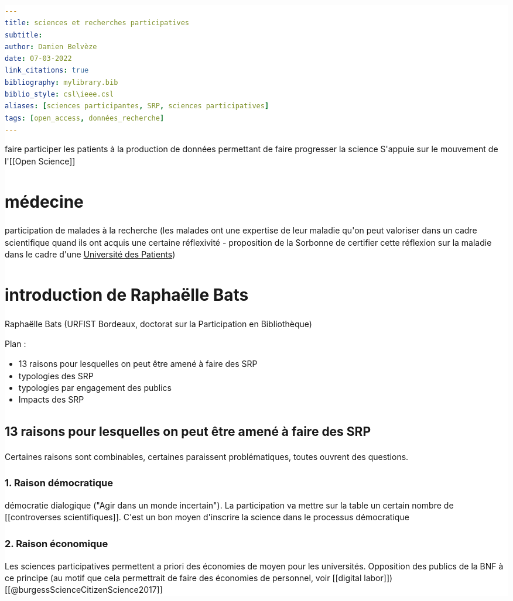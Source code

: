 ```yaml
---
title: sciences et recherches participatives
subtitle:
author: Damien Belvèze
date: 07-03-2022
link_citations: true
bibliography: mylibrary.bib
biblio_style: csl\ieee.csl
aliases: [sciences participantes, SRP, sciences participatives]
tags: [open_access, données_recherche]
---
```



faire participer les patients à la production de données permettant de faire progresser la science
S'appuie sur le mouvement de l'[[Open Science]]

# médecine

participation de malades à la recherche (les malades ont une expertise de leur maladie qu'on peut valoriser dans un cadre scientifique quand ils ont acquis une certaine réflexivité - proposition de la Sorbonne de certifier cette réflexion sur la maladie dans le cadre d'une [Université des Patients](https://universitedespatients-sorbonne.fr/))

# introduction de Raphaëlle Bats 

Raphaëlle Bats (URFIST Bordeaux, doctorat sur la Participation en Bibliothèque)

Plan : 

- 13 raisons pour lesquelles on peut être amené à faire des SRP
- typologies des SRP
- typologies par engagement des publics
- Impacts des SRP

## 13 raisons pour lesquelles on peut être amené à faire des SRP

Certaines raisons sont combinables, certaines paraissent problématiques, toutes ouvrent des questions.

### 1. Raison démocratique

démocratie dialogique ("Agir dans un monde incertain"). La participation va mettre sur la table un certain nombre de [[controverses scientifiques]]. C'est un bon moyen d'inscrire la science dans le processus démocratique

### 2. Raison économique

Les sciences participatives permettent a priori des économies de moyen pour les universités.
Opposition des publics de la BNF à ce principe (au motif que cela permettrait de faire des économies de personnel, voir [[digital labor]]) [[@burgessScienceCitizenScience2017]]
